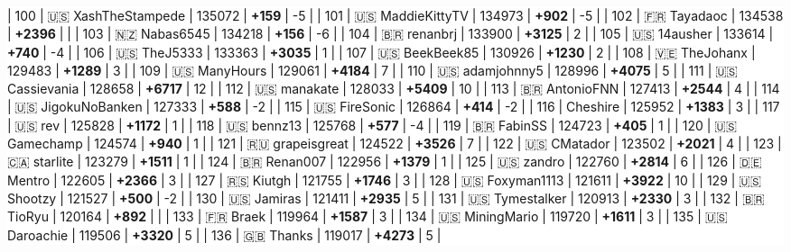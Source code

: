 | 100  | 🇺🇸 XashTheStampede     | 135072 |    **+159**    |      -5       |
| 101  | 🇺🇸 MaddieKittyTV       | 134973 |    **+902**    |      -5       |
| 102  | 🇫🇷 Tayadaoc            | 134538 |   **+2396**    |               |
| 103  | 🇳🇿 Nabas6545           | 134218 |    **+156**    |      -6       |
| 104  | 🇧🇷 renanbrj            | 133900 |   **+3125**    |       2       |
| 105  | 🇺🇸 14ausher            | 133614 |    **+740**    |      -4       |
| 106  | 🇺🇸 TheJ5333            | 133363 |   **+3035**    |       1       |
| 107  | 🇺🇸 BeekBeek85          | 130926 |   **+1230**    |       2       |
| 108  | 🇻🇪 TheJohanx           | 129483 |   **+1289**    |       3       |
| 109  | 🇺🇸 ManyHours           | 129061 |   **+4184**    |       7       |
| 110  | 🇺🇸 adamjohnny5         | 128996 |   **+4075**    |       5       |
| 111  | 🇺🇸 Cassievania         | 128658 |   **+6717**    |      12       |
| 112  | 🇺🇸 manakate            | 128033 |   **+5409**    |      10       |
| 113  | 🇧🇷 AntonioFNN          | 127413 |   **+2544**    |       4       |
| 114  | 🇺🇸 JigokuNoBanken      | 127333 |    **+588**    |      -2       |
| 115  | 🇺🇸 FireSonic           | 126864 |    **+414**    |      -2       |
| 116  | Cheshire              | 125952 |   **+1383**    |       3       |
| 117  | 🇺🇸 rev                 | 125828 |   **+1172**    |       1       |
| 118  | 🇺🇸 bennz13             | 125768 |    **+577**    |      -4       |
| 119  | 🇧🇷 FabinSS             | 124723 |    **+405**    |       1       |
| 120  | 🇺🇸 Gamechamp           | 124574 |    **+940**    |       1       |
| 121  | 🇷🇺 grapeisgreat        | 124522 |   **+3526**    |       7       |
| 122  | 🇺🇸 CMatador            | 123502 |   **+2021**    |       4       |
| 123  | 🇨🇦 starlite            | 123279 |   **+1511**    |       1       |
| 124  | 🇧🇷 Renan007            | 122956 |   **+1379**    |       1       |
| 125  | 🇺🇸 zandro              | 122760 |   **+2814**    |       6       |
| 126  | 🇩🇪 Mentro              | 122605 |   **+2366**    |       3       |
| 127  | 🇷🇸 Kiutgh              | 121755 |   **+1746**    |       3       |
| 128  | 🇺🇸 Foxyman1113         | 121611 |   **+3922**    |      10       |
| 129  | 🇺🇸 Shootzy             | 121527 |    **+500**    |      -2       |
| 130  | 🇺🇸 Jamiras             | 121411 |   **+2935**    |       5       |
| 131  | 🇺🇸 Tymestalker         | 120913 |   **+2330**    |       3       |
| 132  | 🇧🇷 TioRyu              | 120164 |    **+892**    |               |
| 133  | 🇫🇷 Braek               | 119964 |   **+1587**    |       3       |
| 134  | 🇺🇸 MiningMario         | 119720 |   **+1611**    |       3       |
| 135  | 🇺🇸 Daroachie           | 119506 |   **+3320**    |       5       |
| 136  | 🇬🇧 Thanks              | 119017 |   **+4273**    |       5       |